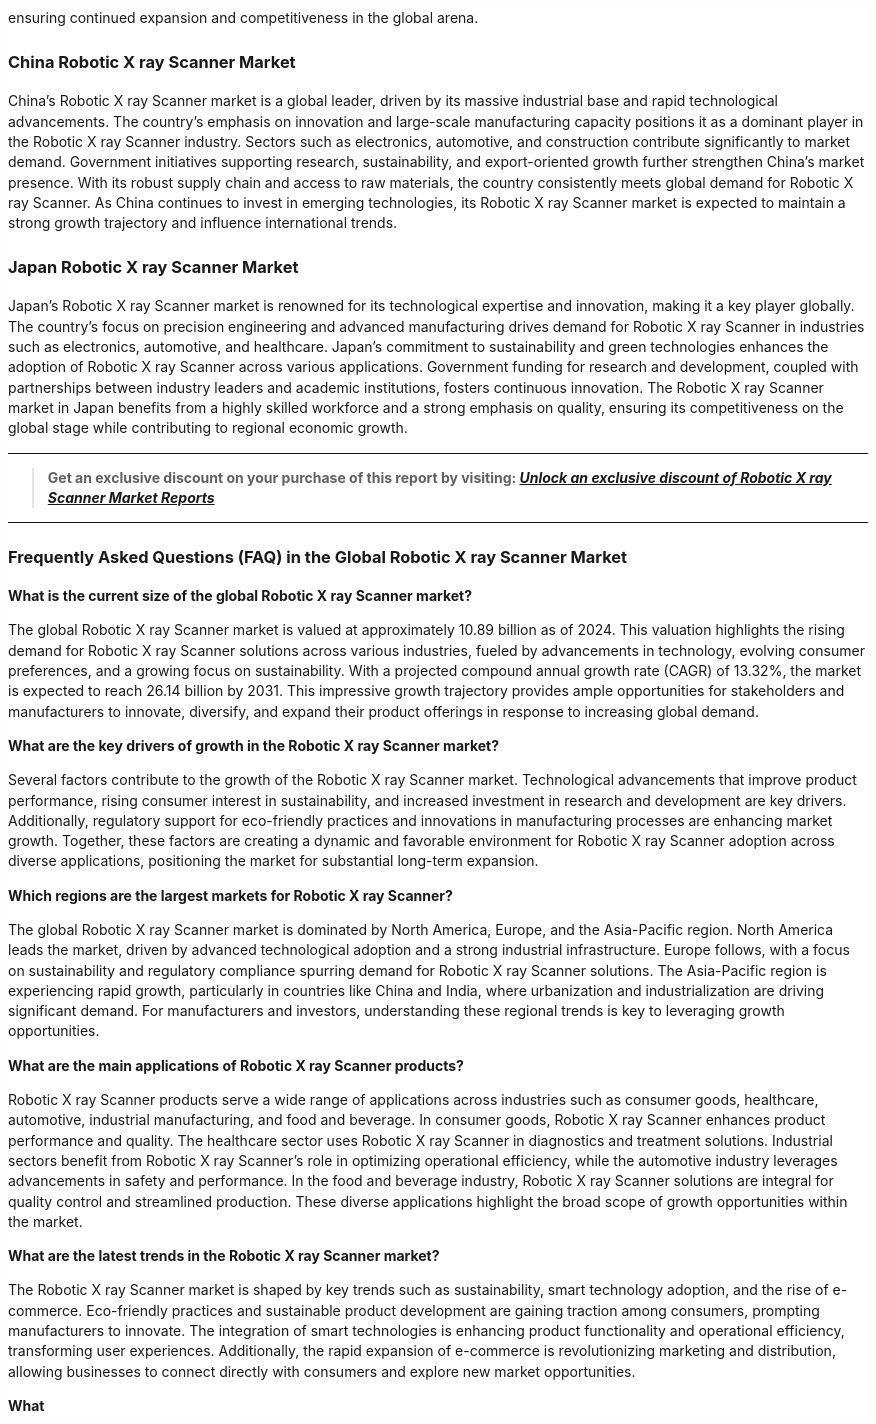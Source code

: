 ensuring continued expansion and competitiveness in the global arena.</p><h3>China Robotic X ray Scanner Market</h3><p>China&rsquo;s Robotic X ray Scanner market is a global leader, driven by its massive industrial base and rapid technological advancements. The country&rsquo;s emphasis on innovation and large-scale manufacturing capacity positions it as a dominant player in the Robotic X ray Scanner industry. Sectors such as electronics, automotive, and construction contribute significantly to market demand. Government initiatives supporting research, sustainability, and export-oriented growth further strengthen China&rsquo;s market presence. With its robust supply chain and access to raw materials, the country consistently meets global demand for Robotic X ray Scanner. As China continues to invest in emerging technologies, its Robotic X ray Scanner market is expected to maintain a strong growth trajectory and influence international trends.</p><h3>Japan Robotic X ray Scanner Market</h3><p>Japan&rsquo;s Robotic X ray Scanner market is renowned for its technological expertise and innovation, making it a key player globally. The country&rsquo;s focus on precision engineering and advanced manufacturing drives demand for Robotic X ray Scanner in industries such as electronics, automotive, and healthcare. Japan&rsquo;s commitment to sustainability and green technologies enhances the adoption of Robotic X ray Scanner across various applications. Government funding for research and development, coupled with partnerships between industry leaders and academic institutions, fosters continuous innovation. The Robotic X ray Scanner market in Japan benefits from a highly skilled workforce and a strong emphasis on quality, ensuring its competitiveness on the global stage while contributing to regional economic growth.</p><hr /><blockquote><p><strong>Get an exclusive discount on your purchase of this report by visiting: <em><a href="://marketresearchpulse.com/ask-for-discount/78576?utm_source=Github&amp;utm_medium=052">Unlock an exclusive discount of Robotic X ray Scanner Market Reports</a></em>&nbsp;</strong></p></blockquote><hr /><h3>Frequently Asked Questions (FAQ) in the Global Robotic X ray Scanner Market</h3><p><strong>What is the current size of the global Robotic X ray Scanner market?</strong></p><p>The global Robotic X ray Scanner market is valued at approximately 10.89 billion as of 2024. This valuation highlights the rising demand for Robotic X ray Scanner solutions across various industries, fueled by advancements in technology, evolving consumer preferences, and a growing focus on sustainability. With a projected compound annual growth rate (CAGR) of 13.32%, the market is expected to reach 26.14 billion by 2031. This impressive growth trajectory provides ample opportunities for stakeholders and manufacturers to innovate, diversify, and expand their product offerings in response to increasing global demand.</p><p><strong>What are the key drivers of growth in the Robotic X ray Scanner market?</strong></p><p>Several factors contribute to the growth of the Robotic X ray Scanner market. Technological advancements that improve product performance, rising consumer interest in sustainability, and increased investment in research and development are key drivers. Additionally, regulatory support for eco-friendly practices and innovations in manufacturing processes are enhancing market growth. Together, these factors are creating a dynamic and favorable environment for Robotic X ray Scanner adoption across diverse applications, positioning the market for substantial long-term expansion.</p><p><strong>Which regions are the largest markets for Robotic X ray Scanner?</strong></p><p>The global Robotic X ray Scanner market is dominated by North America, Europe, and the Asia-Pacific region. North America leads the market, driven by advanced technological adoption and a strong industrial infrastructure. Europe follows, with a focus on sustainability and regulatory compliance spurring demand for Robotic X ray Scanner solutions. The Asia-Pacific region is experiencing rapid growth, particularly in countries like China and India, where urbanization and industrialization are driving significant demand. For manufacturers and investors, understanding these regional trends is key to leveraging growth opportunities.</p><p><strong>What are the main applications of Robotic X ray Scanner products?</strong></p><p>Robotic X ray Scanner products serve a wide range of applications across industries such as consumer goods, healthcare, automotive, industrial manufacturing, and food and beverage. In consumer goods, Robotic X ray Scanner enhances product performance and quality. The healthcare sector uses Robotic X ray Scanner in diagnostics and treatment solutions. Industrial sectors benefit from Robotic X ray Scanner&rsquo;s role in optimizing operational efficiency, while the automotive industry leverages advancements in safety and performance. In the food and beverage industry, Robotic X ray Scanner solutions are integral for quality control and streamlined production. These diverse applications highlight the broad scope of growth opportunities within the market.</p><p><strong>What are the latest trends in the Robotic X ray Scanner market?</strong></p><p>The Robotic X ray Scanner market is shaped by key trends such as sustainability, smart technology adoption, and the rise of e-commerce. Eco-friendly practices and sustainable product development are gaining traction among consumers, prompting manufacturers to innovate. The integration of smart technologies is enhancing product functionality and operational efficiency, transforming user experiences. Additionally, the rapid expansion of e-commerce is revolutionizing marketing and distribution, allowing businesses to connect directly with consumers and explore new market opportunities.</p><p><strong>What